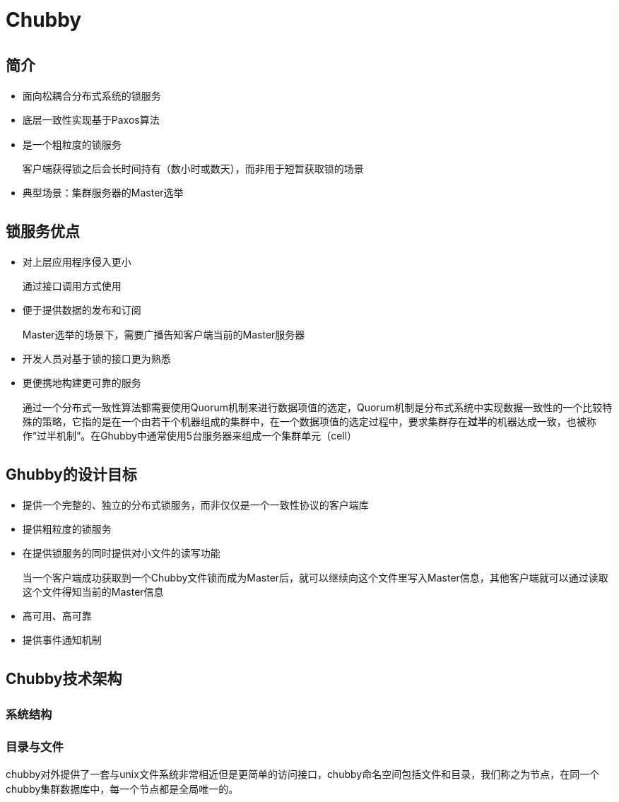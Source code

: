 # Chubby

## 简介

- 面向松耦合分布式系统的锁服务

- 底层一致性实现基于Paxos算法

- 是一个粗粒度的锁服务

  客户端获得锁之后会长时间持有（数小时或数天），而非用于短暂获取锁的场景

- 典型场景：集群服务器的Master选举

## 锁服务优点

- 对上层应用程序侵入更小

  通过接口调用方式使用

- 便于提供数据的发布和订阅

  Master选举的场景下，需要广播告知客户端当前的Master服务器

- 开发人员对基于锁的接口更为熟悉

- 更便携地构建更可靠的服务

  通过一个分布式一致性算法都需要使用Quorum机制来进行数据项值的选定，Quorum机制是分布式系统中实现数据一致性的一个比较特殊的策略，它指的是在一个由若干个机器组成的集群中，在一个数据项值的选定过程中，要求集群存在**过半**的机器达成一致，也被称作“过半机制“。在Ghubby中通常使用5台服务器来组成一个集群单元（cell）

## Ghubby的设计目标

- 提供一个完整的、独立的分布式锁服务，而非仅仅是一个一致性协议的客户端库

- 提供粗粒度的锁服务

- 在提供锁服务的同时提供对小文件的读写功能

  当一个客户端成功获取到一个Chubby文件锁而成为Master后，就可以继续向这个文件里写入Master信息，其他客户端就可以通过读取这个文件得知当前的Master信息

- 高可用、高可靠

- 提供事件通知机制

## Chubby技术架构

### 系统结构





### 目录与文件

chubby对外提供了一套与unix文件系统非常相近但是更简单的访问接口，chubby命名空间包括文件和目录，我们称之为节点，在同一个chubby集群数据库中，每一个节点都是全局唯一的。
